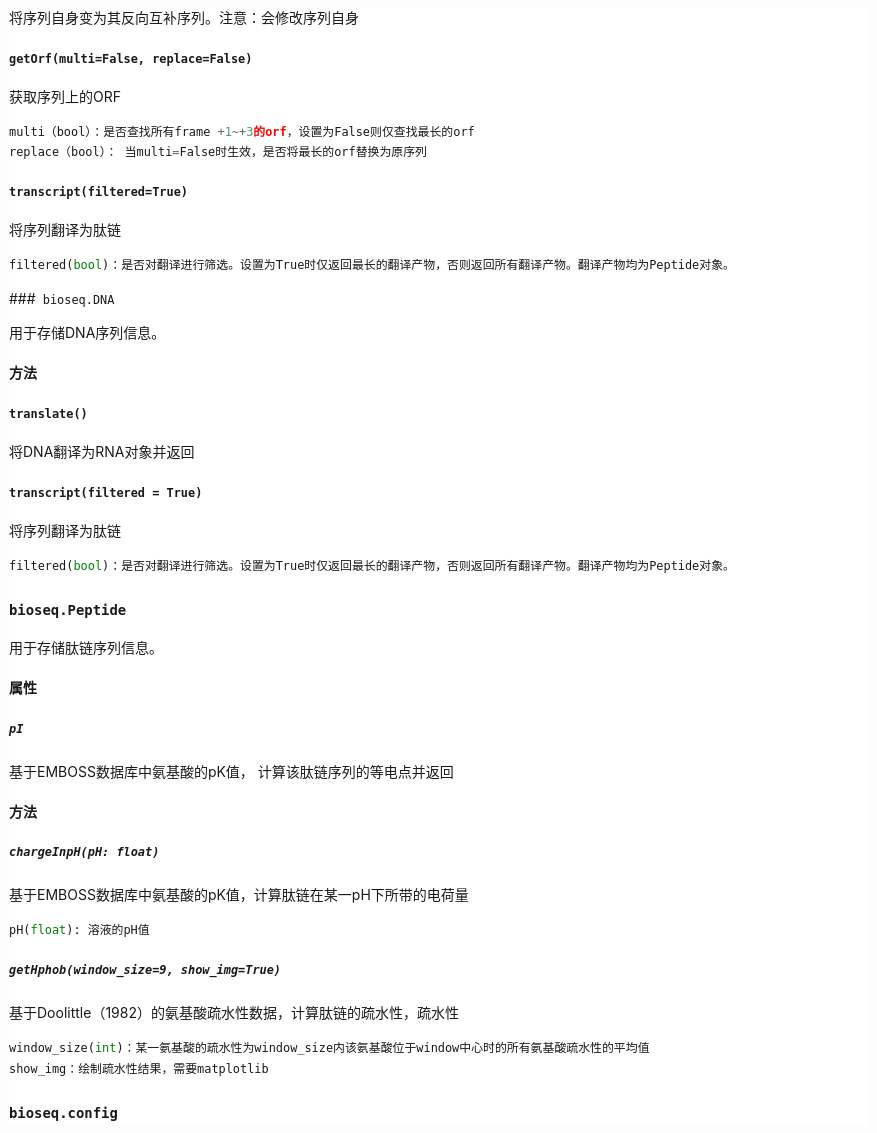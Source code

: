 将序列自身变为其反向互补序列。注意：会修改序列自身

#### `getOrf(multi=False, replace=False)`

获取序列上的ORF

```python
multi（bool）：是否查找所有frame +1~+3的orf，设置为False则仅查找最长的orf
replace（bool）： 当multi=False时生效，是否将最长的orf替换为原序列
```

#### `transcript(filtered=True)`

将序列翻译为肽链

```python
filtered(bool)：是否对翻译进行筛选。设置为True时仅返回最长的翻译产物，否则返回所有翻译产物。翻译产物均为Peptide对象。
```

###` bioseq.DNA`

用于存储DNA序列信息。

#### 方法

#### `translate()`

将DNA翻译为RNA对象并返回

#### `transcript(filtered = True)`

将序列翻译为肽链

```python
filtered(bool)：是否对翻译进行筛选。设置为True时仅返回最长的翻译产物，否则返回所有翻译产物。翻译产物均为Peptide对象。
```
### `bioseq.Peptide`

用于存储肽链序列信息。

#### 属性
##### `pI`

基于EMBOSS数据库中氨基酸的pK值，	计算该肽链序列的等电点并返回

#### 方法

##### `chargeInpH(pH: float)`

基于EMBOSS数据库中氨基酸的pK值，计算肽链在某一pH下所带的电荷量
```python
pH(float): 溶液的pH值
```

##### `getHphob(window_size=9, show_img=True)`

基于Doolittle（1982）的氨基酸疏水性数据，计算肽链的疏水性，疏水性
```python
window_size(int)：某一氨基酸的疏水性为window_size内该氨基酸位于window中心时的所有氨基酸疏水性的平均值
show_img：绘制疏水性结果，需要matplotlib
```
### `bioseq.config`
